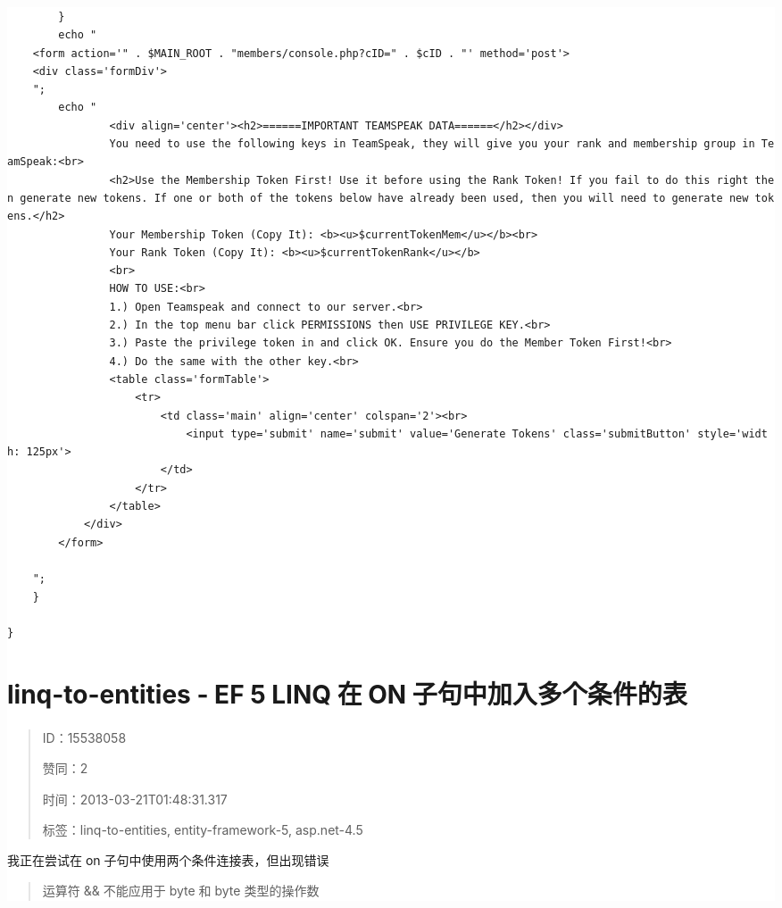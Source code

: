 ```
        }
        echo "
    <form action='" . $MAIN_ROOT . "members/console.php?cID=" . $cID . "' method='post'>
    <div class='formDiv'>
    ";
        echo "
                <div align='center'><h2>======IMPORTANT TEAMSPEAK DATA======</h2></div>
                You need to use the following keys in TeamSpeak, they will give you your rank and membership group in TeamSpeak:<br>
                <h2>Use the Membership Token First! Use it before using the Rank Token! If you fail to do this right then generate new tokens. If one or both of the tokens below have already been used, then you will need to generate new tokens.</h2>
                Your Membership Token (Copy It): <b><u>$currentTokenMem</u></b><br>
                Your Rank Token (Copy It): <b><u>$currentTokenRank</u></b>
                <br>
                HOW TO USE:<br>
                1.) Open Teamspeak and connect to our server.<br>
                2.) In the top menu bar click PERMISSIONS then USE PRIVILEGE KEY.<br>
                3.) Paste the privilege token in and click OK. Ensure you do the Member Token First!<br>
                4.) Do the same with the other key.<br>
                <table class='formTable'>
                    <tr>
                        <td class='main' align='center' colspan='2'><br>
                            <input type='submit' name='submit' value='Generate Tokens' class='submitButton' style='width: 125px'>
                        </td>
                    </tr>
                </table>
            </div>
        </form>

    ";
    }

} 
```

# linq-to-entities - EF 5 LINQ 在 ON 子句中加入多个条件的表

> ID：15538058
> 
> 赞同：2
> 
> 时间：2013-03-21T01:48:31.317
> 
> 标签：linq-to-entities, entity-framework-5, asp.net-4.5

我正在尝试在 on 子句中使用两个条件连接表，但出现错误

> 运算符 && 不能应用于 byte 和 byte 类型的操作数
